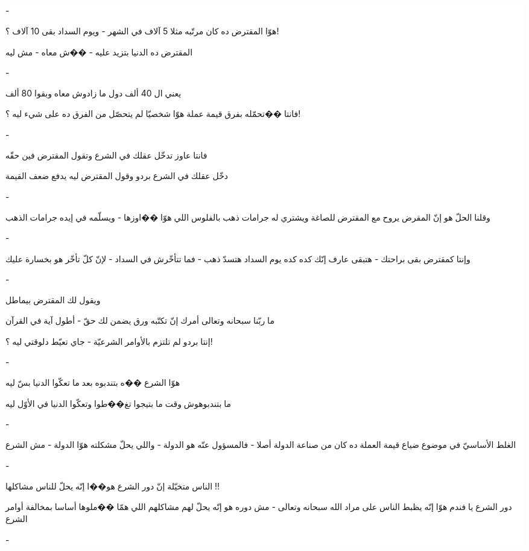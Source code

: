 \-

هوّا المقترض ده كان مرتّبه مثلا 5 آلاف في الشهر - ويوم السداد بقى 10 آلاف
؟!

المقترض ده الدنيا بتزيد عليه - ��ش معاه - مش ليه

\-

يعني ال 40 ألف دول ما زادوش معاه وبقوا 80 ألف

فانتا ��تحمّله بفرق قيمة عملة هوّا شخصيّا لم يتحصّل من الفرق ده على شيء ليه
؟!

\-

فانتا عاوز تدخّل عقلك في الشرع وتقول المقترض فين حقّه

دخّل عقلك في الشرع بردو وقول المقترض ليه يدفع ضعف القيمة

\-

وقلنا الحلّ هو إنّ المقرض يروح مع المقترض للصاغة ويشتري له جرامات ذهب
بالفلوس اللي هوّا ��اوزها - ويسلّمه في إيده جرامات الذهب

\-

وإنتا كمقترض بقى براحتك - هتبقى عارف إنّك كده كده يوم السداد هتسدّ ذهب -
فما تتأخّرش في السداد - لإنّ كلّ تأخّر هو بخسارة عليك

\-

ويقول لك المقترض بيماطل

ما ربّنا سبحانه وتعالى أمرك إنّ تكتّبه ورق يضمن لك حقّ - أطول آية في
القرآن

إنتا بردو لم تلتزم بالأوامر الشرعيّة - جاي تعيّط دلوقتي ليه
؟!

\-

هوّا الشرع ��ه بتندبوه بعد ما تعكّوا الدنيا بسّ ليه

ما بتندبوهوش وقت ما بتيجوا تغ��طوا وتعكّوا الدنيا في الأوّل
ليه

\-

الغلط الأساسيّ في موضوع ضياع قيمة العملة ده كان من صناعة الدولة أصلا -
فالمسؤول عنّه هو الدولة - واللي يحلّ مشكلته هوّا الدولة - مش
الشرع

\-

الناس متخيّلة إنّ دور الشرع هو��ا إنّه يحلّ للناس مشاكلها !!

دور الشرع يا فندم هوّا إنّه يظبط الناس على مراد الله سبحانه وتعالى - مش
دوره هو إنّه يحلّ لهم مشاكلهم اللي همّا ��ملوها أساسا بمخالفة أوامر
الشرع

\-
